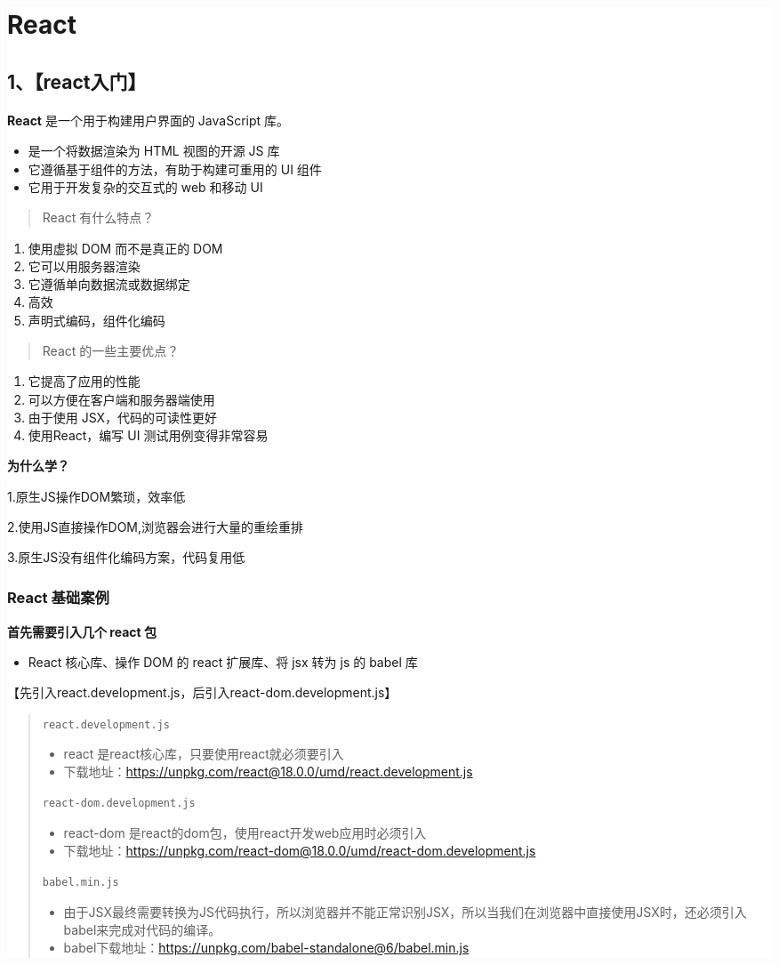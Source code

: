 # React

## 1、【react入门】

**React** 是一个用于构建用户界面的 JavaScript 库。

- 是一个将数据渲染为 HTML 视图的开源 JS 库
- 它遵循基于组件的方法，有助于构建可重用的 UI 组件
- 它用于开发复杂的交互式的 web 和移动 UI

> React 有什么特点？

1. 使用虚拟 DOM 而不是真正的 DOM
2. 它可以用服务器渲染
3. 它遵循单向数据流或数据绑定
4. 高效
5. 声明式编码，组件化编码

> React 的一些主要优点？

1. 它提高了应用的性能
2. 可以方便在客户端和服务器端使用
3. 由于使用 JSX，代码的可读性更好
4. 使用React，编写 UI 测试用例变得非常容易

**为什么学？**

1.原生JS操作DOM繁琐，效率低

2.使用JS直接操作DOM,浏览器会进行大量的重绘重排

3.原生JS没有组件化编码方案，代码复用低

### React 基础案例

**首先需要引入几个 react 包**

- React 核心库、操作 DOM 的 react 扩展库、将 jsx 转为 js 的 babel 库

【先引入react.development.js，后引入react-dom.development.js】

> ```
> react.development.js
> ```
>
> - react 是react核心库，只要使用react就必须要引入
> - 下载地址：https://unpkg.com/react@18.0.0/umd/react.development.js
>
> ```
> react-dom.development.js
> ```
>
> - react-dom 是react的dom包，使用react开发web应用时必须引入
> - 下载地址：https://unpkg.com/react-dom@18.0.0/umd/react-dom.development.js
>
> ```
> babel.min.js 
> ```
>
> - 由于JSX最终需要转换为JS代码执行，所以浏览器并不能正常识别JSX，所以当我们在浏览器中直接使用JSX时，还必须引入babel来完成对代码的编译。
> - babel下载地址：https://unpkg.com/babel-standalone@6/babel.min.js

